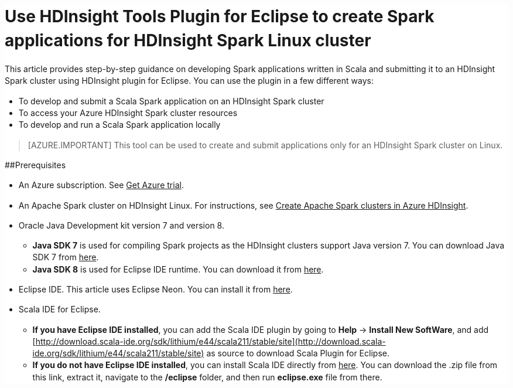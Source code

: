 <properties
	pageTitle="Create Spark Scala applications using HDInsight plugin for Eclipse | Azure"
	description="Learn how to create a standalone Spark application to run on HDInsight Spark clusters."
	services="hdinsight"
	documentationCenter=""
	authors="nitinme"
	manager="paulettm"
	editor="cgronlun"
	tags="azure-portal"/>

<tags
	ms.service="hdinsight"
	ms.date="07/07/2016"
	wacn.date=""/>


# Use HDInsight Tools Plugin for Eclipse to create Spark applications for HDInsight Spark Linux cluster

This article provides step-by-step guidance on developing Spark applications written in Scala and submitting it to an HDInsight Spark cluster using HDInsight plugin for Eclipse. You can use the plugin in a few different ways:

* To develop and submit a Scala Spark application on an HDInsight Spark cluster
* To access your Azure HDInsight Spark cluster resources
* To develop and run a Scala Spark application locally

>[AZURE.IMPORTANT] This tool can be used to create and submit applications only for an HDInsight Spark cluster on Linux.


##Prerequisites

* An Azure subscription. See [Get Azure trial](/pricing/1rmb-trial/).

* An Apache Spark cluster on HDInsight Linux. For instructions, see [Create Apache Spark clusters in Azure HDInsight](/documentation/articles/hdinsight-apache-spark-jupyter-spark-sql/).

* Oracle Java Development kit version 7 and version 8. 
	* **Java SDK 7** is used for compiling Spark projects as the HDInsight clusters support Java version 7. You can download Java SDK 7 from [here](http://www.oracle.com/technetwork/java/javase/downloads/jdk7-downloads-1880260.html).
	* **Java SDK 8** is used for Eclipse IDE runtime. You can download it from [here](http://www.oracle.com/technetwork/java/javase/downloads/jdk8-downloads-2133151.html).

* Eclipse IDE. This article uses Eclipse Neon. You can install it from [here](https://www.eclipse.org/downloads/).

* Scala IDE for Eclipse. 
	* **If you have Eclipse IDE installed**, you can add the Scala IDE plugin by going to **Help** -> **Install New SoftWare**, and add [http://download.scala-ide.org/sdk/lithium/e44/scala211/stable/site](http://download.scala-ide.org/sdk/lithium/e44/scala211/stable/site) as source to download Scala Plugin for Eclipse. 
	* **If you do not have Eclipse IDE installed**, you can install Scala IDE directly from [here](http://scala-ide.org/download/sdk.html). You can download the .zip file from this link, extract it, navigate to the **/eclipse** folder, and then run **eclipse.exe** file from there.
	